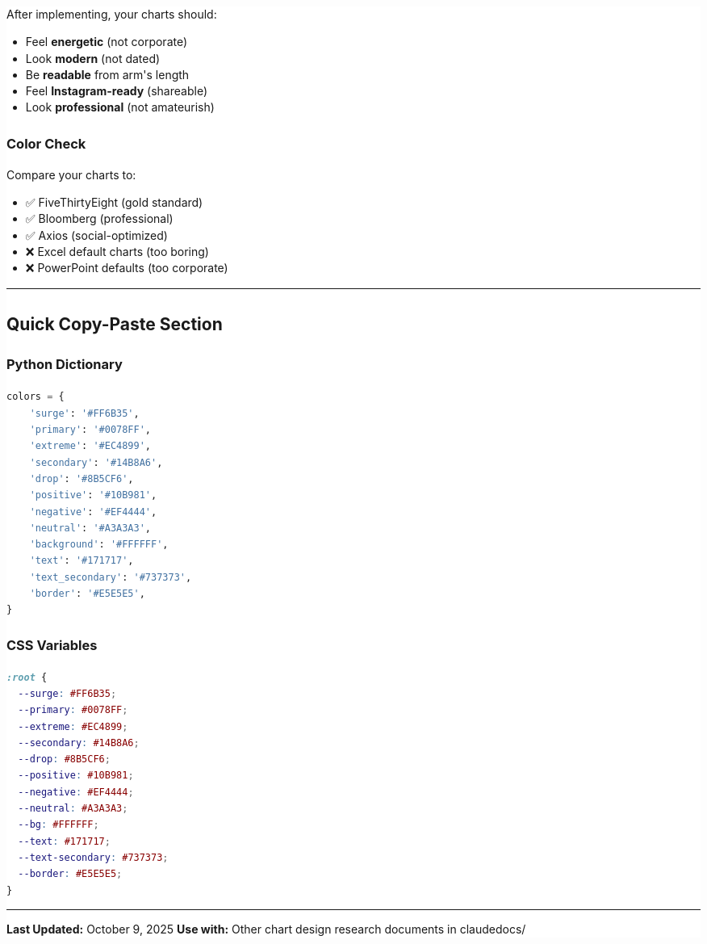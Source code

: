 After implementing, your charts should:
- Feel **energetic** (not corporate)
- Look **modern** (not dated)
- Be **readable** from arm's length
- Feel **Instagram-ready** (shareable)
- Look **professional** (not amateurish)

### Color Check

Compare your charts to:
- ✅ FiveThirtyEight (gold standard)
- ✅ Bloomberg (professional)
- ✅ Axios (social-optimized)
- ❌ Excel default charts (too boring)
- ❌ PowerPoint defaults (too corporate)

---

## Quick Copy-Paste Section

### Python Dictionary
```python
colors = {
    'surge': '#FF6B35',
    'primary': '#0078FF',
    'extreme': '#EC4899',
    'secondary': '#14B8A6',
    'drop': '#8B5CF6',
    'positive': '#10B981',
    'negative': '#EF4444',
    'neutral': '#A3A3A3',
    'background': '#FFFFFF',
    'text': '#171717',
    'text_secondary': '#737373',
    'border': '#E5E5E5',
}
```

### CSS Variables
```css
:root {
  --surge: #FF6B35;
  --primary: #0078FF;
  --extreme: #EC4899;
  --secondary: #14B8A6;
  --drop: #8B5CF6;
  --positive: #10B981;
  --negative: #EF4444;
  --neutral: #A3A3A3;
  --bg: #FFFFFF;
  --text: #171717;
  --text-secondary: #737373;
  --border: #E5E5E5;
}
```

---

**Last Updated:** October 9, 2025
**Use with:** Other chart design research documents in claudedocs/
